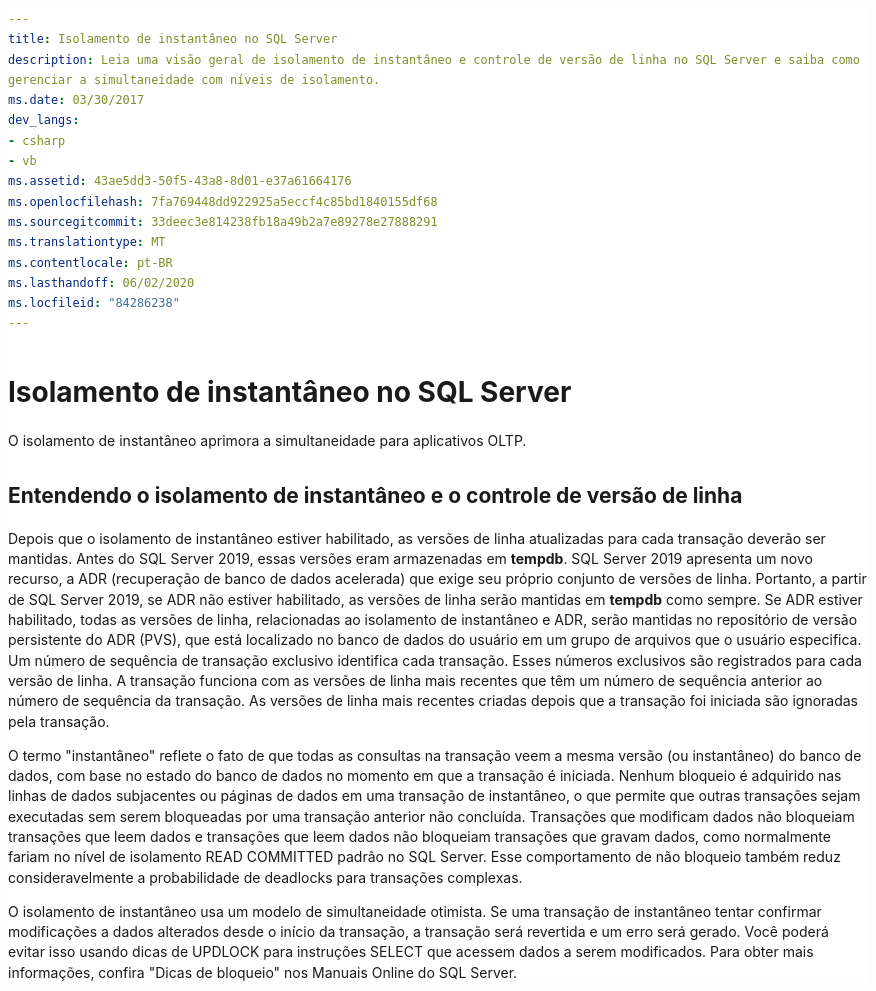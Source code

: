 ```yaml
---
title: Isolamento de instantâneo no SQL Server
description: Leia uma visão geral de isolamento de instantâneo e controle de versão de linha no SQL Server e saiba como gerenciar a simultaneidade com níveis de isolamento.
ms.date: 03/30/2017
dev_langs:
- csharp
- vb
ms.assetid: 43ae5dd3-50f5-43a8-8d01-e37a61664176
ms.openlocfilehash: 7fa769448dd922925a5eccf4c85bd1840155df68
ms.sourcegitcommit: 33deec3e814238fb18a49b2a7e89278e27888291
ms.translationtype: MT
ms.contentlocale: pt-BR
ms.lasthandoff: 06/02/2020
ms.locfileid: "84286238"
---
```

# <a name="snapshot-isolation-in-sql-server"></a>Isolamento de instantâneo no SQL Server
O isolamento de instantâneo aprimora a simultaneidade para aplicativos OLTP.  
  
## <a name="understanding-snapshot-isolation-and-row-versioning"></a>Entendendo o isolamento de instantâneo e o controle de versão de linha  
 Depois que o isolamento de instantâneo estiver habilitado, as versões de linha atualizadas para cada transação deverão ser mantidas.  Antes do SQL Server 2019, essas versões eram armazenadas em **tempdb**. SQL Server 2019 apresenta um novo recurso, a ADR (recuperação de banco de dados acelerada) que exige seu próprio conjunto de versões de linha.  Portanto, a partir de SQL Server 2019, se ADR não estiver habilitado, as versões de linha serão mantidas em **tempdb** como sempre.  Se ADR estiver habilitado, todas as versões de linha, relacionadas ao isolamento de instantâneo e ADR, serão mantidas no repositório de versão persistente do ADR (PVS), que está localizado no banco de dados do usuário em um grupo de arquivos que o usuário especifica. Um número de sequência de transação exclusivo identifica cada transação. Esses números exclusivos são registrados para cada versão de linha. A transação funciona com as versões de linha mais recentes que têm um número de sequência anterior ao número de sequência da transação. As versões de linha mais recentes criadas depois que a transação foi iniciada são ignoradas pela transação.  
  
 O termo "instantâneo" reflete o fato de que todas as consultas na transação veem a mesma versão (ou instantâneo) do banco de dados, com base no estado do banco de dados no momento em que a transação é iniciada. Nenhum bloqueio é adquirido nas linhas de dados subjacentes ou páginas de dados em uma transação de instantâneo, o que permite que outras transações sejam executadas sem serem bloqueadas por uma transação anterior não concluída. Transações que modificam dados não bloqueiam transações que leem dados e transações que leem dados não bloqueiam transações que gravam dados, como normalmente fariam no nível de isolamento READ COMMITTED padrão no SQL Server. Esse comportamento de não bloqueio também reduz consideravelmente a probabilidade de deadlocks para transações complexas.  
  
 O isolamento de instantâneo usa um modelo de simultaneidade otimista. Se uma transação de instantâneo tentar confirmar modificações a dados alterados desde o início da transação, a transação será revertida e um erro será gerado. Você poderá evitar isso usando dicas de UPDLOCK para instruções SELECT que acessem dados a serem modificados. Para obter mais informações, confira "Dicas de bloqueio" nos Manuais Online do SQL Server.  
  